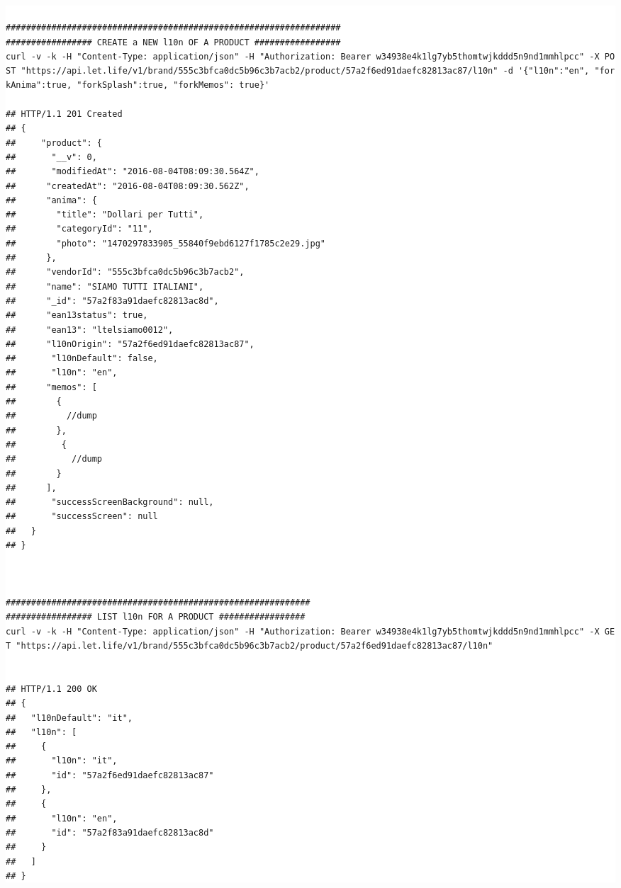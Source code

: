 
```shell

##################################################################
################# CREATE a NEW l10n OF A PRODUCT #################
curl -v -k -H "Content-Type: application/json" -H "Authorization: Bearer w34938e4k1lg7yb5thomtwjkddd5n9nd1mmhlpcc" -X POST "https://api.let.life/v1/brand/555c3bfca0dc5b96c3b7acb2/product/57a2f6ed91daefc82813ac87/l10n" -d '{"l10n":"en", "forkAnima":true, "forkSplash":true, "forkMemos": true}'

## HTTP/1.1 201 Created
## {
##     "product": {
##       "__v": 0,
##       "modifiedAt": "2016-08-04T08:09:30.564Z",
##      "createdAt": "2016-08-04T08:09:30.562Z",
##      "anima": {
##        "title": "Dollari per Tutti",
##        "categoryId": "11",
##        "photo": "1470297833905_55840f9ebd6127f1785c2e29.jpg"
##      },
##      "vendorId": "555c3bfca0dc5b96c3b7acb2",
##      "name": "SIAMO TUTTI ITALIANI",
##      "_id": "57a2f83a91daefc82813ac8d",
##      "ean13status": true,
##      "ean13": "ltelsiamo0012",
##      "l10nOrigin": "57a2f6ed91daefc82813ac87",
##       "l10nDefault": false,
##       "l10n": "en",
##      "memos": [
##        {
##          //dump
##        },
##         {
##           //dump
##        }
##      ],
##       "successScreenBackground": null,
##       "successScreen": null
##   }
## }



############################################################
################# LIST l10n FOR A PRODUCT #################
curl -v -k -H "Content-Type: application/json" -H "Authorization: Bearer w34938e4k1lg7yb5thomtwjkddd5n9nd1mmhlpcc" -X GET "https://api.let.life/v1/brand/555c3bfca0dc5b96c3b7acb2/product/57a2f6ed91daefc82813ac87/l10n"


## HTTP/1.1 200 OK
## {
##   "l10nDefault": "it",
##   "l10n": [
##     {
##       "l10n": "it",
##       "id": "57a2f6ed91daefc82813ac87"
##     },
##     {
##       "l10n": "en",
##       "id": "57a2f83a91daefc82813ac8d"
##     }
##   ]
## }
```